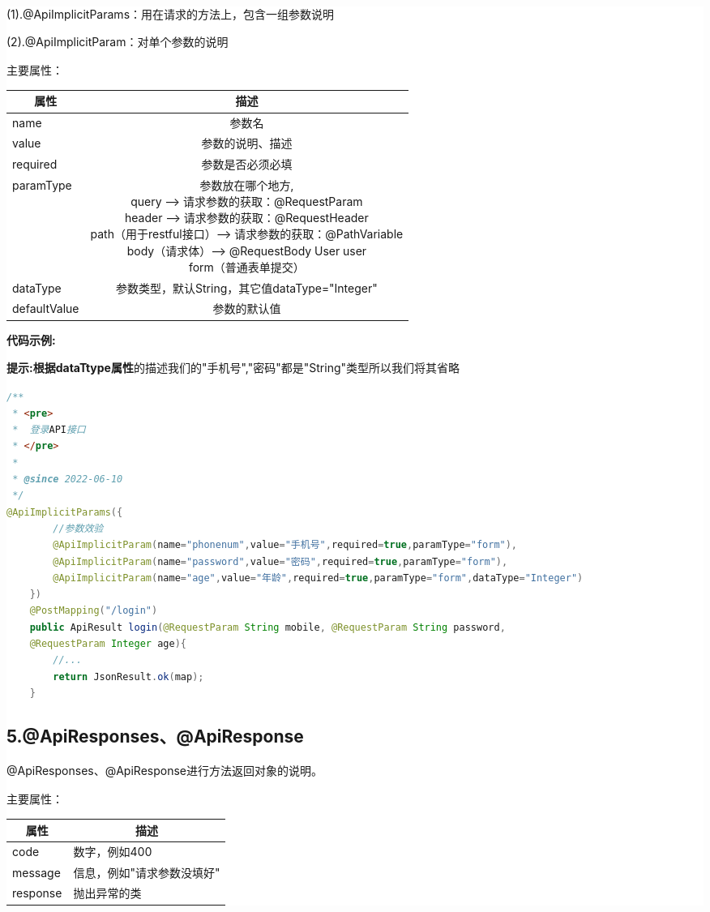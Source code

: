 (1).@ApiImplicitParams：用在请求的方法上，包含一组参数说明

(2).@ApiImplicitParam：对单个参数的说明

主要属性：

| 属性         |                             描述                             |
| ------------ | :----------------------------------------------------------: |
| name         |                            参数名                            |
| value        |                       参数的说明、描述                       |
| required     |                       参数是否必须必填                       |
| paramType    | 参数放在哪个地方,<br />query --> 请求参数的获取：@RequestParam<br /> header --> 请求参数的获取：@RequestHeader <br /> path（用于restful接口）--> 请求参数的获取：@PathVariable <br /> body（请求体）--> @RequestBody User user <br /> form（普通表单提交） |
| dataType     |        参数类型，默认String，其它值dataType="Integer"        |
| defaultValue |                         参数的默认值                         |

**代码示例:**

**提示:**根据**dataTtype属性**的描述我们的"手机号","密码"都是"String"类型所以我们将其省略

```java
/**
 * <pre>
 *  登录API接口
 * </pre>
 *
 * @since 2022-06-10
 */
@ApiImplicitParams({
        //参数效验
		@ApiImplicitParam(name="phonenum",value="手机号",required=true,paramType="form"),
		@ApiImplicitParam(name="password",value="密码",required=true,paramType="form"),
		@ApiImplicitParam(name="age",value="年龄",required=true,paramType="form",dataType="Integer")
	})
	@PostMapping("/login")
	public ApiResult login(@RequestParam String mobile, @RequestParam String password,
	@RequestParam Integer age){
		//...
	    return JsonResult.ok(map);
	}
```

## **5.@ApiResponses、@ApiResponse**

@ApiResponses、@ApiResponse进行方法返回对象的说明。

主要属性：

| 属性     | 描述                       |
| -------- | -------------------------- |
| code     | 数字，例如400              |
| message  | 信息，例如"请求参数没填好" |
| response | 抛出异常的类               |
